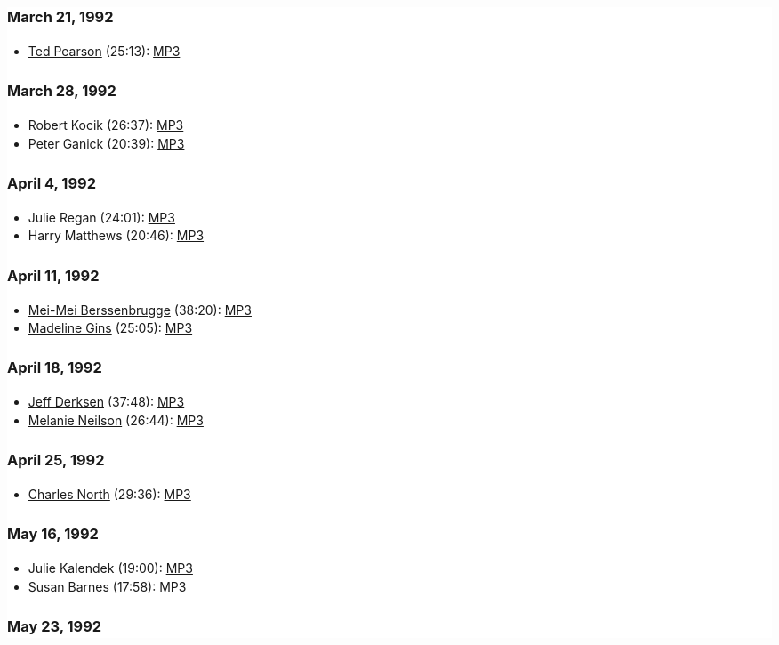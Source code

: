 
### March 21, 1992

-   [Ted Pearson](Pearson.php) (25:13): [MP3](http://media.sas.upenn.edu/pennsound/authors/Pearson/Pearson-Ted_Complete-Recording_Ear-Inn_NYC_3-21-92.mp3)


### March 28, 1992

-   Robert Kocik (26:37): [MP3](http://media.sas.upenn.edu/pennsound/authors/Kocik/Kocik-Robert_Complete-Reading_Ear-Inn_NYC_3-28-92.mp3)
-   Peter Ganick (20:39): [MP3](http://media.sas.upenn.edu/pennsound/authors/Ganick/Ganick-Peter_Complete-Recording_Ear-Inn_NYC_3-28-92.mp3)


### April 4, 1992

-   Julie Regan (24:01): [MP3](http://media.sas.upenn.edu/pennsound/authors/Regan/Regan-Julie_Complete-Reading_Ear-Inn_NYC_4-4-92.mp3)
-   Harry Matthews (20:46): [MP3](http://media.sas.upenn.edu/pennsound/authors/Matthews/Matthews-Harry_Complete-Recording_Ear-Inn_NYC_4-4-92.mp3)

### April 11, 1992

-   [Mei-Mei Berssenbrugge](http://writing.upenn.edu/pennsound/x/Berssenbrugge.html) (38:20): [MP3](http://media.sas.upenn.edu/pennsound/authors/Berssenbrugge/Berssenbrugge-Mei-Mei_Complete-Reading_Segue-Series-at-Ear-Inn_New-York_4-11-92.mp3)
-   [Madeline Gins](http://writing.upenn.edu/pennsound/x/Gins.html) (25:05): [MP3](http://media.sas.upenn.edu/pennsound/authors/Gins/Gins-Madeline_Complete-Reading_Segue-Series-at-Ear-Inn_New-York_4-11-1992.mp3)


### April 18, 1992

-   [Jeff Derksen](http://writing.upenn.edu/pennsound/x/Derksen.php) (37:48): [MP3](http://media.sas.upenn.edu/pennsound/authors/Derksen/Derksen-Jeff_Complete-Reading_Ear-Inn_04-14-92.mp3)
-   [Melanie Neilson](http://writing.upenn.edu/pennsound/x/Neilson.php) (26:44): [MP3](http://media.sas.upenn.edu/pennsound/authors/Neilson/Neilson-Melanie_Complete-Reading_Ear-Inn_04-18-92.mp3)


### April 25, 1992

-   [Charles North](http://writing.upenn.edu/pennsound/x/North.php) (29:36): [MP3](http://media.sas.upenn.edu/pennsound/authors/North/Charles-North_Complete-Reading_Ear-Inn_04-25-92.mp3)


### May 16, 1992

-   Julie Kalendek (19:00): [MP3](http://media.sas.upenn.edu/pennsound/authors/Kalendek/Kalendek-Julie_Complete-Reading_Ear-Inn_NYC_5-16-92.mp3)
-   Susan Barnes (17:58): [MP3](http://media.sas.upenn.edu/pennsound/authors/Barnes/Barnes-Susan_Complete-Reading_Ear-Inn_NYC_5-16-92.mp3)


### May 23, 1992
